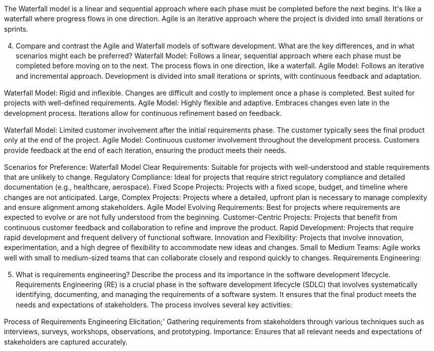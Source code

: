 The Waterfall model is a linear and sequential approach where each phase must be completed before the next begins. It's like a waterfall where progress flows in one direction.
Agile is an iterative approach where the project is divided into small iterations or sprints.

4. Compare and contrast the Agile and Waterfall models of software development. What are the key differences, and in what scenarios might each be preferred?
Waterfall Model: Follows a linear, sequential approach where each phase must be completed before moving on to the next. The process flows in one direction, like a waterfall.
Agile Model: Follows an iterative and incremental approach. Development is divided into small iterations or sprints, with continuous feedback and adaptation.

Waterfall Model: Rigid and inflexible. Changes are difficult and costly to implement once a phase is completed. Best suited for projects with well-defined requirements.
Agile Model: Highly flexible and adaptive. Embraces changes even late in the development process. Iterations allow for continuous refinement based on feedback.

Waterfall Model: Limited customer involvement after the initial requirements phase. The customer typically sees the final product only at the end of the project.
Agile Model: Continuous customer involvement throughout the development process. Customers provide feedback at the end of each iteration, ensuring the product meets their needs.

Scenarios for Preference:
Waterfall Model
Clear Requirements: Suitable for projects with well-understood and stable requirements that are unlikely to change.
Regulatory Compliance: Ideal for projects that require strict regulatory compliance and detailed documentation (e.g., healthcare, aerospace).
Fixed Scope Projects: Projects with a fixed scope, budget, and timeline where changes are not anticipated.
Large, Complex Projects: Projects where a detailed, upfront plan is necessary to manage complexity and ensure alignment among stakeholders.
Agile Model
Evolving Requirements: Best for projects where requirements are expected to evolve or are not fully understood from the beginning.
Customer-Centric Projects: Projects that benefit from continuous customer feedback and collaboration to refine and improve the product.
Rapid Development: Projects that require rapid development and frequent delivery of functional software.
Innovation and Flexibility: Projects that involve innovation, experimentation, and a high degree of flexibility to accommodate new ideas and changes.
Small to Medium Teams: Agile works well with small to medium-sized teams that can collaborate closely and respond quickly to changes.
Requirements Engineering:

5. What is requirements engineering? Describe the process and its importance in the software development lifecycle.
Requirements Engineering (RE) is a crucial phase in the software development lifecycle (SDLC) that involves systematically identifying, documenting, and managing the requirements of a software system. It ensures that the final product meets the needs and expectations of stakeholders. The process involves several key activities:

Process of Requirements Engineering
Elicitation;'
Gathering requirements from stakeholders through various techniques such as interviews, surveys, workshops, observations, and prototyping.
Importance: Ensures that all relevant needs and expectations of stakeholders are captured accurately.
